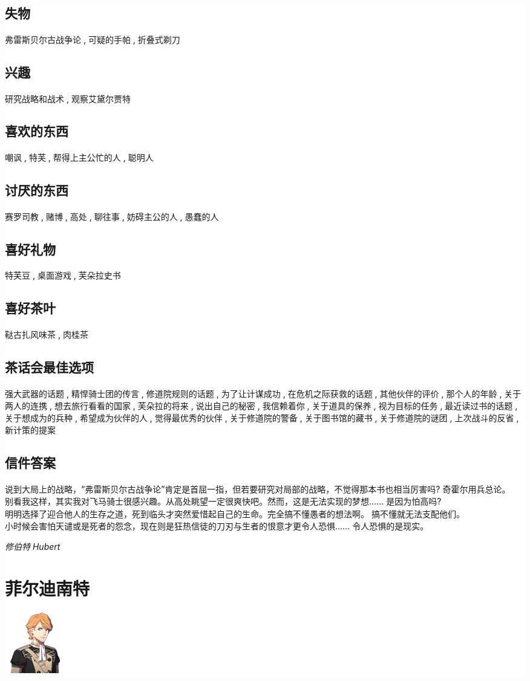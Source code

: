 ## 失物    
弗雷斯贝尔古战争论 , 可疑的手帕 , 折叠式剃刀    

## 兴趣    
研究战略和战术 , 观察艾黛尔贾特    

## 喜欢的东西    
嘲讽 , 特芙 , 帮得上主公忙的人 , 聪明人    

## 讨厌的东西    
赛罗司教 , 赌博 , 高处 , 聊往事 , 妨碍主公的人 , 愚蠢的人    

## 喜好礼物    
特芙豆 , 桌面游戏 , 芙朵拉史书    

## 喜好茶叶    
鞑古扎风味茶 , 肉桂茶    

## 茶话会最佳选项    
强大武器的话题 , 精悍骑士团的传言 , 修道院规则的话题 , 为了让计谋成功 , 在危机之际获救的话题 , 其他伙伴的评价 , 那个人的年龄 , 关于两人的连携 , 想去旅行看看的国家 , 芙朵拉的将来 , 说出自己的秘密 , 我信赖着你 , 关于道具的保养 , 视为目标的任务 , 最近读过书的话题 , 关于想成为的兵种 , 希望成为伙伴的人 , 觉得最优秀的伙伴 , 关于修道院的警备 , 关于图书馆的藏书 , 关于修道院的谜团 , 上次战斗的反省 , 新计策的提案    

## 信件答案    
说到大局上的战略，“弗雷斯贝尔古战争论”肯定是首屈一指，但若要研究对局部的战略，不觉得那本书也相当厉害吗?
奇霍尔用兵总论。    
别看我这样，其实我对飞马骑士很感兴趣。从高处眺望一定很爽快吧。然而，这是无法实现的梦想......
是因为怕高吗?    
明明选择了迎合他人的生存之道，死到临头才突然爱惜起自己的生命。完全搞不懂愚者的想法啊。
搞不懂就无法支配他们。    
小时候会害怕天谴或是死者的怨念，现在则是狂热信徒的刀刃与生者的恨意才更令人恐惧……
令人恐惧的是现实。

*修伯特 Hubert*



# 菲尔迪南特
![Ferdinand](character-images/Ferdinand.png "菲尔迪南特 Ferdinand")    
